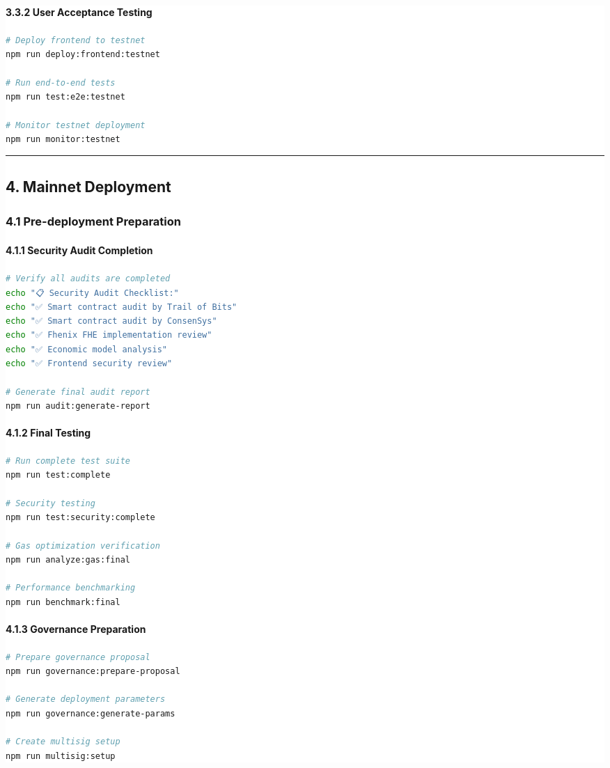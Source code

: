 #### 3.3.2 User Acceptance Testing

```bash
# Deploy frontend to testnet
npm run deploy:frontend:testnet

# Run end-to-end tests
npm run test:e2e:testnet

# Monitor testnet deployment
npm run monitor:testnet
```

---

## 4. Mainnet Deployment

### 4.1 Pre-deployment Preparation

#### 4.1.1 Security Audit Completion

```bash
# Verify all audits are completed
echo "📋 Security Audit Checklist:"
echo "✅ Smart contract audit by Trail of Bits"
echo "✅ Smart contract audit by ConsenSys"
echo "✅ Fhenix FHE implementation review"
echo "✅ Economic model analysis"
echo "✅ Frontend security review"

# Generate final audit report
npm run audit:generate-report
```

#### 4.1.2 Final Testing

```bash
# Run complete test suite
npm run test:complete

# Security testing
npm run test:security:complete

# Gas optimization verification
npm run analyze:gas:final

# Performance benchmarking
npm run benchmark:final
```

#### 4.1.3 Governance Preparation

```bash
# Prepare governance proposal
npm run governance:prepare-proposal

# Generate deployment parameters
npm run governance:generate-params

# Create multisig setup
npm run multisig:setup
```
